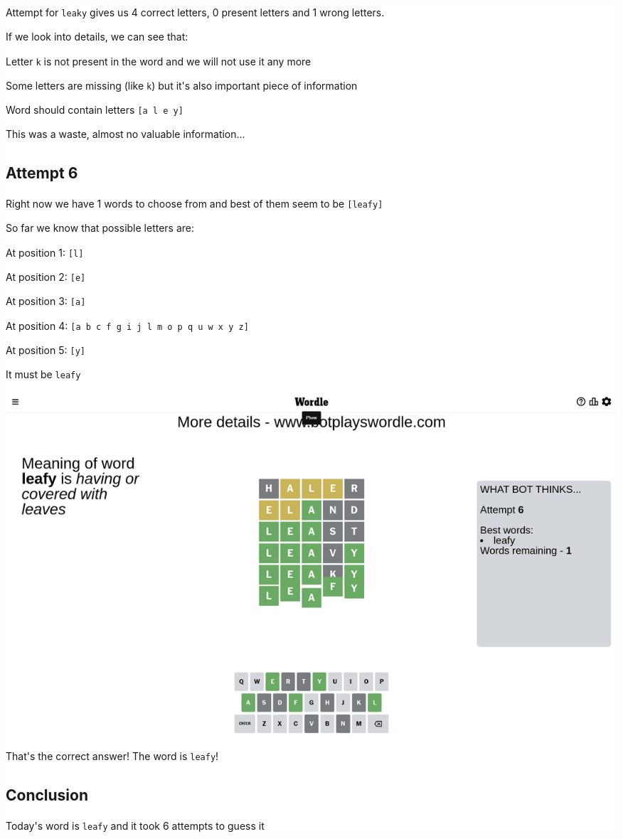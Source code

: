 Attempt for `leaky` gives us 4 correct letters, 0 present letters and 1 wrong letters.

If we look into details, we can see that:

Letter `k` is not present in the word and we will not use it any more

Some letters are missing (like `k`) but it's also important piece of information

Word should contain letters `[a l e y]`

This was a waste, almost no valuable information...



## Attempt 6

Right now we have 1 words to choose from and best of them seem to be `[leafy]`

So far we know that possible letters are:

At position 1: `[l]`

At position 2: `[e]`

At position 3: `[a]`

At position 4: `[a b c f g i j l m o p q u w x y z]`

At position 5: `[y]`

It must be `leafy`

![Attempt 6](2023-04-06/attempt-6.png)

That's the correct answer! The word is `leafy`!

## Conclusion

Today's word is `leafy` and it took 6 attempts to guess it

